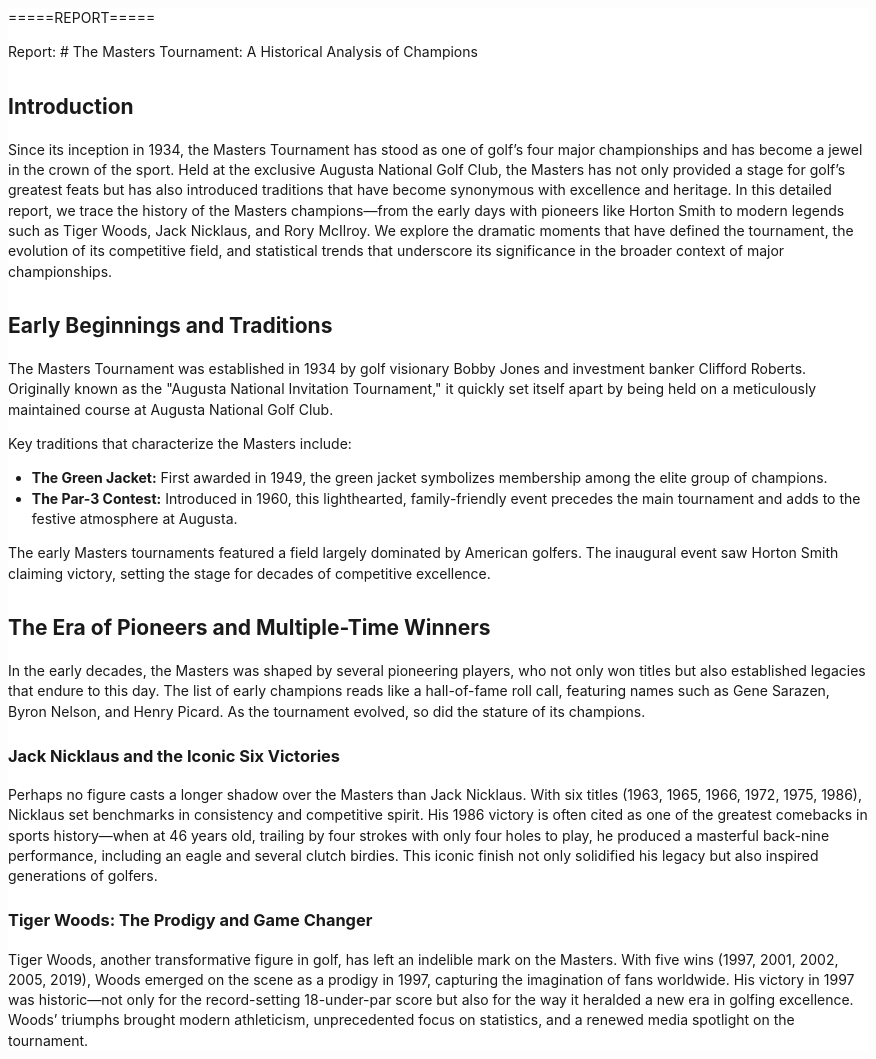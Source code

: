 =====REPORT=====

Report: # The Masters Tournament: A Historical Analysis of Champions

## Introduction

Since its inception in 1934, the Masters Tournament has stood as one of golf’s four major championships and has become a jewel in the crown of the sport. Held at the exclusive Augusta National Golf Club, the Masters has not only provided a stage for golf’s greatest feats but has also introduced traditions that have become synonymous with excellence and heritage. In this detailed report, we trace the history of the Masters champions—from the early days with pioneers like Horton Smith to modern legends such as Tiger Woods, Jack Nicklaus, and Rory McIlroy. We explore the dramatic moments that have defined the tournament, the evolution of its competitive field, and statistical trends that underscore its significance in the broader context of major championships.

## Early Beginnings and Traditions

The Masters Tournament was established in 1934 by golf visionary Bobby Jones and investment banker Clifford Roberts. Originally known as the "Augusta National Invitation Tournament," it quickly set itself apart by being held on a meticulously maintained course at Augusta National Golf Club.

Key traditions that characterize the Masters include:

- **The Green Jacket:** First awarded in 1949, the green jacket symbolizes membership among the elite group of champions.
- **The Par-3 Contest:** Introduced in 1960, this lighthearted, family-friendly event precedes the main tournament and adds to the festive atmosphere at Augusta.

The early Masters tournaments featured a field largely dominated by American golfers. The inaugural event saw Horton Smith claiming victory, setting the stage for decades of competitive excellence.

## The Era of Pioneers and Multiple-Time Winners

In the early decades, the Masters was shaped by several pioneering players, who not only won titles but also established legacies that endure to this day. The list of early champions reads like a hall-of-fame roll call, featuring names such as Gene Sarazen, Byron Nelson, and Henry Picard. As the tournament evolved, so did the stature of its champions.

### Jack Nicklaus and the Iconic Six Victories

Perhaps no figure casts a longer shadow over the Masters than Jack Nicklaus. With six titles (1963, 1965, 1966, 1972, 1975, 1986), Nicklaus set benchmarks in consistency and competitive spirit. His 1986 victory is often cited as one of the greatest comebacks in sports history—when at 46 years old, trailing by four strokes with only four holes to play, he produced a masterful back-nine performance, including an eagle and several clutch birdies. This iconic finish not only solidified his legacy but also inspired generations of golfers.

### Tiger Woods: The Prodigy and Game Changer

Tiger Woods, another transformative figure in golf, has left an indelible mark on the Masters. With five wins (1997, 2001, 2002, 2005, 2019), Woods emerged on the scene as a prodigy in 1997, capturing the imagination of fans worldwide. His victory in 1997 was historic—not only for the record-setting 18-under-par score but also for the way it heralded a new era in golfing excellence. Woods’ triumphs brought modern athleticism, unprecedented focus on statistics, and a renewed media spotlight on the tournament.
